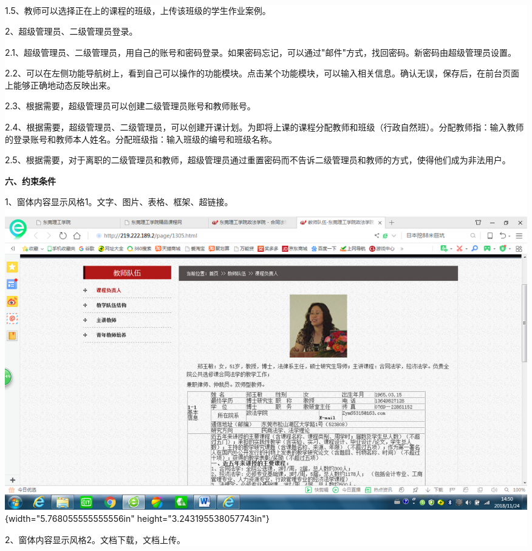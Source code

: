 1.5、教师可以选择正在上的课程的班级，上传该班级的学生作业案例。

2、超级管理员、二级管理员登录。

2.1、超级管理员、二级管理员，用自己的账号和密码登录。如果密码忘记，可以通过"邮件"方式，找回密码。新密码由超级管理员设置。

2.2、可以在左侧功能导航树上，看到自己可以操作的功能模块。点击某个功能模块，可以输入相关信息。确认无误，保存后，在前台页面上能够正确地动态反映出来。

2.3、根据需要，超级管理员可以创建二级管理员账号和教师账号。

2.4、根据需要，超级管理员、二级管理员，可以创建开课计划。为即将上课的课程分配教师和班级（行政自然班）。分配教师指：输入教师的登录账号和教师本人姓名。分配班级指：输入班级的编号和班级名称。

2.5、根据需要，对于离职的二级管理员和教师，超级管理员通过重置密码而不告诉二级管理员和教师的方式，使得他们成为非法用户。

**六、约束条件**

1、窗体内容显示风格1。文字、图片、表格、框架、超链接。

![](./img/media/image1.png){width="5.768055555555556in"
height="3.243195538057743in"}

2、窗体内容显示风格2。文档下载，文档上传。
